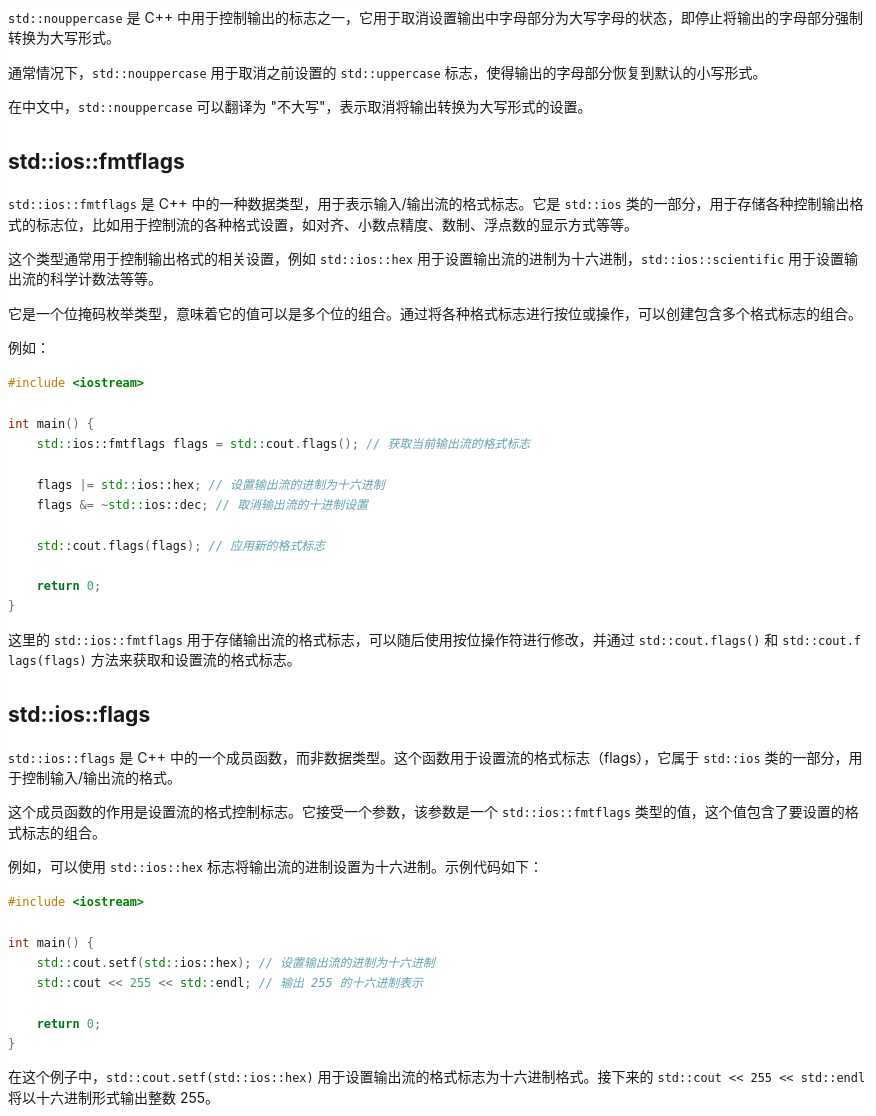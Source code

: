 `std::nouppercase` 是 C++ 中用于控制输出的标志之一，它用于取消设置输出中字母部分为大写字母的状态，即停止将输出的字母部分强制转换为大写形式。

通常情况下，`std::nouppercase` 用于取消之前设置的 `std::uppercase` 标志，使得输出的字母部分恢复到默认的小写形式。

在中文中，`std::nouppercase` 可以翻译为 "不大写"，表示取消将输出转换为大写形式的设置。

## std::ios::fmtflags

`std::ios::fmtflags` 是 C++ 中的一种数据类型，用于表示输入/输出流的格式标志。它是 `std::ios` 类的一部分，用于存储各种控制输出格式的标志位，比如用于控制流的各种格式设置，如对齐、小数点精度、数制、浮点数的显示方式等等。

这个类型通常用于控制输出格式的相关设置，例如 `std::ios::hex` 用于设置输出流的进制为十六进制，`std::ios::scientific` 用于设置输出流的科学计数法等等。

它是一个位掩码枚举类型，意味着它的值可以是多个位的组合。通过将各种格式标志进行按位或操作，可以创建包含多个格式标志的组合。

例如：
```cpp
#include <iostream>

int main() {
    std::ios::fmtflags flags = std::cout.flags(); // 获取当前输出流的格式标志

    flags |= std::ios::hex; // 设置输出流的进制为十六进制
    flags &= ~std::ios::dec; // 取消输出流的十进制设置

    std::cout.flags(flags); // 应用新的格式标志

    return 0;
}
```

这里的 `std::ios::fmtflags` 用于存储输出流的格式标志，可以随后使用按位操作符进行修改，并通过 `std::cout.flags()` 和 `std::cout.flags(flags)` 方法来获取和设置流的格式标志。

## std::ios::flags

`std::ios::flags` 是 C++ 中的一个成员函数，而非数据类型。这个函数用于设置流的格式标志（flags），它属于 `std::ios` 类的一部分，用于控制输入/输出流的格式。

这个成员函数的作用是设置流的格式控制标志。它接受一个参数，该参数是一个 `std::ios::fmtflags` 类型的值，这个值包含了要设置的格式标志的组合。

例如，可以使用 `std::ios::hex` 标志将输出流的进制设置为十六进制。示例代码如下：

```cpp
#include <iostream>

int main() {
    std::cout.setf(std::ios::hex); // 设置输出流的进制为十六进制
    std::cout << 255 << std::endl; // 输出 255 的十六进制表示

    return 0;
}
```

在这个例子中，`std::cout.setf(std::ios::hex)` 用于设置输出流的格式标志为十六进制格式。接下来的 `std::cout << 255 << std::endl` 将以十六进制形式输出整数 255。
